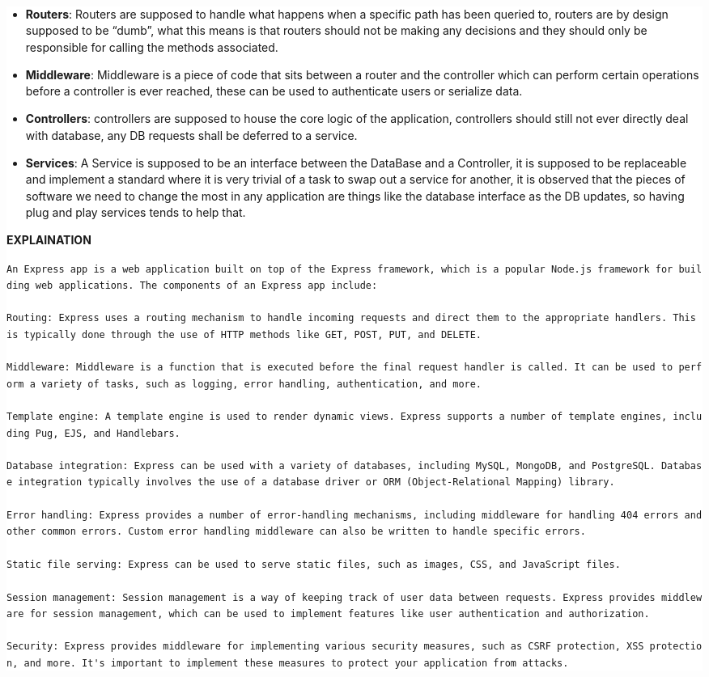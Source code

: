 - **Routers**: Routers are supposed to handle what happens when a specific path has been queried to, routers are by design supposed to be “dumb”, what this means is that routers should not be making any decisions and they should only be responsible for calling the methods associated.

- **Middleware**: Middleware is a piece of code that sits between a router and the controller which can perform certain operations before a controller is ever reached, these can be used to authenticate users or serialize data.

- **Controllers**: controllers are supposed to house the core logic of the application, controllers should still not ever directly deal with database, any DB requests shall be deferred to a service.

- **Services**: A Service is supposed to be an interface between the DataBase and a Controller, it is supposed to be replaceable and implement a standard where it is very trivial of a task to swap out a service for another, it is observed that the pieces of software we need to change the most in any application are things like the database interface as the DB updates, so having plug and play services tends to help that.

**EXPLAINATION**

```markdown
An Express app is a web application built on top of the Express framework, which is a popular Node.js framework for building web applications. The components of an Express app include:

Routing: Express uses a routing mechanism to handle incoming requests and direct them to the appropriate handlers. This is typically done through the use of HTTP methods like GET, POST, PUT, and DELETE.

Middleware: Middleware is a function that is executed before the final request handler is called. It can be used to perform a variety of tasks, such as logging, error handling, authentication, and more.

Template engine: A template engine is used to render dynamic views. Express supports a number of template engines, including Pug, EJS, and Handlebars.

Database integration: Express can be used with a variety of databases, including MySQL, MongoDB, and PostgreSQL. Database integration typically involves the use of a database driver or ORM (Object-Relational Mapping) library.

Error handling: Express provides a number of error-handling mechanisms, including middleware for handling 404 errors and other common errors. Custom error handling middleware can also be written to handle specific errors.

Static file serving: Express can be used to serve static files, such as images, CSS, and JavaScript files.

Session management: Session management is a way of keeping track of user data between requests. Express provides middleware for session management, which can be used to implement features like user authentication and authorization.

Security: Express provides middleware for implementing various security measures, such as CSRF protection, XSS protection, and more. It's important to implement these measures to protect your application from attacks.
```

